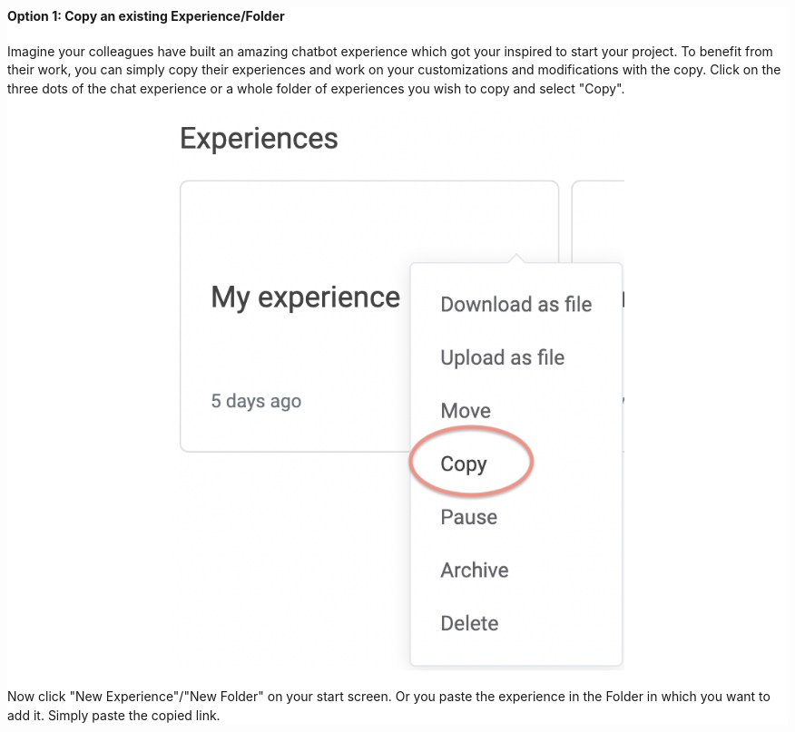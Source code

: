 
#### Option 1: Copy an existing Experience/Folder

Imagine your colleagues have built an amazing chatbot experience which got your inspired to start your project. To benefit from their work, you can simply copy their experiences and work on your customizations and modifications with the copy. Click on the three dots of the chat experience or a whole folder of experiences you wish to copy and select "Copy".

<p align="center">
  <img src="copy_experience.png" alt="Copy an existing experience" title="Copy an existing experience" width="500"/>
</p>

Now click "New Experience"/"New Folder" on your start screen. Or you paste the experience in the Folder in which you want to add it. Simply paste the copied link.
